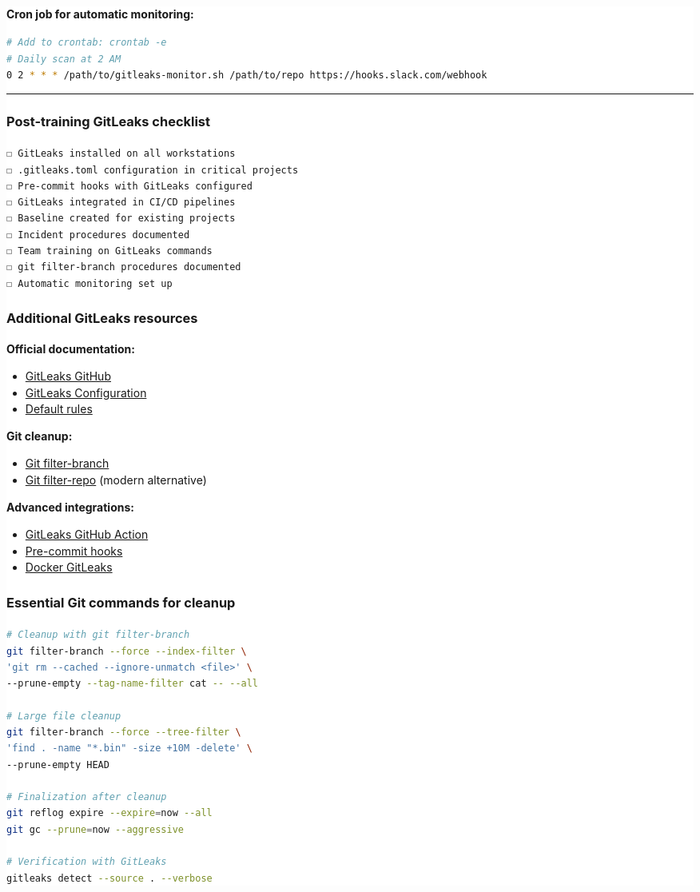 **Cron job for automatic monitoring:**
```bash
# Add to crontab: crontab -e
# Daily scan at 2 AM
0 2 * * * /path/to/gitleaks-monitor.sh /path/to/repo https://hooks.slack.com/webhook
```

---

### **Post-training GitLeaks checklist**

```markdown
☐ GitLeaks installed on all workstations
☐ .gitleaks.toml configuration in critical projects
☐ Pre-commit hooks with GitLeaks configured
☐ GitLeaks integrated in CI/CD pipelines
☐ Baseline created for existing projects
☐ Incident procedures documented
☐ Team training on GitLeaks commands
☐ git filter-branch procedures documented
☐ Automatic monitoring set up
```

### **Additional GitLeaks resources**

**Official documentation:**
- [GitLeaks GitHub](https://github.com/gitleaks/gitleaks)
- [GitLeaks Configuration](https://github.com/gitleaks/gitleaks#configuration)
- [Default rules](https://github.com/gitleaks/gitleaks/blob/master/config/gitleaks.toml)

**Git cleanup:**
- [Git filter-branch](https://git-scm.com/docs/git-filter-branch)
- [Git filter-repo](https://github.com/newren/git-filter-repo) (modern alternative)

**Advanced integrations:**
- [GitLeaks GitHub Action](https://github.com/gitleaks/gitleaks-action)
- [Pre-commit hooks](https://github.com/gitleaks/gitleaks#pre-commit)
- [Docker GitLeaks](https://hub.docker.com/r/zricethezav/gitleaks)

### **Essential Git commands for cleanup**

```bash
# Cleanup with git filter-branch
git filter-branch --force --index-filter \
'git rm --cached --ignore-unmatch <file>' \
--prune-empty --tag-name-filter cat -- --all

# Large file cleanup
git filter-branch --force --tree-filter \
'find . -name "*.bin" -size +10M -delete' \
--prune-empty HEAD

# Finalization after cleanup
git reflog expire --expire=now --all
git gc --prune=now --aggressive

# Verification with GitLeaks
gitleaks detect --source . --verbose
```